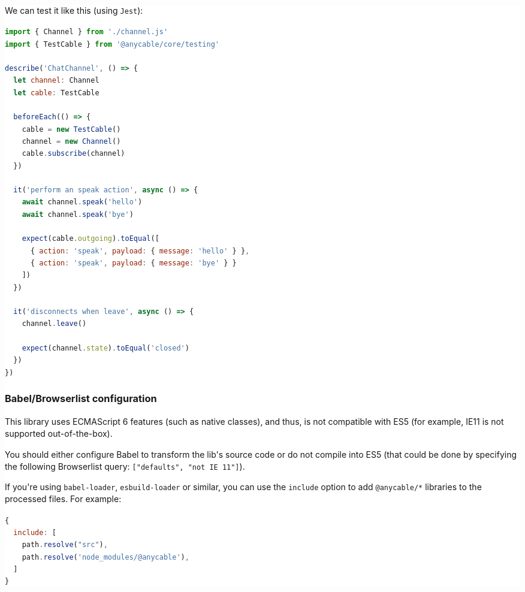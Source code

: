 We can test it like this (using `Jest`):

```js
import { Channel } from './channel.js'
import { TestCable } from '@anycable/core/testing'

describe('ChatChannel', () => {
  let channel: Channel
  let cable: TestCable

  beforeEach(() => {
    cable = new TestCable()
    channel = new Channel()
    cable.subscribe(channel)
  })

  it('perform an speak action', async () => {
    await channel.speak('hello')
    await channel.speak('bye')

    expect(cable.outgoing).toEqual([
      { action: 'speak', payload: { message: 'hello' } },
      { action: 'speak', payload: { message: 'bye' } }
    ])
  })

  it('disconnects when leave', async () => {
    channel.leave()

    expect(channel.state).toEqual('closed')
  })
})
```

### Babel/Browserlist configuration

This library uses ECMAScript 6 features (such as native classes), and thus, is not compatible with ES5 (for example, IE11 is not supported out-of-the-box).

You should either configure Babel to transform the lib's source code or do not compile into ES5 (that could be done by specifying the following Browserlist query: `["defaults", "not IE 11"]`).

If you're using `babel-loader`, `esbuild-loader` or similar, you can use the `include` option to add `@anycable/*` libraries to the processed files. For example:

```js
{
  include: [
    path.resolve("src"),
    path.resolve('node_modules/@anycable'),
  ]
}
```


[anycable]: https://anycable.io
[protocol]: https://docs.anycable.io/misc/action_cable_protocol
[pro]: https://anycable.io/#pro
[turbo-streams]: https://turbo.hotwired.dev/reference/streams